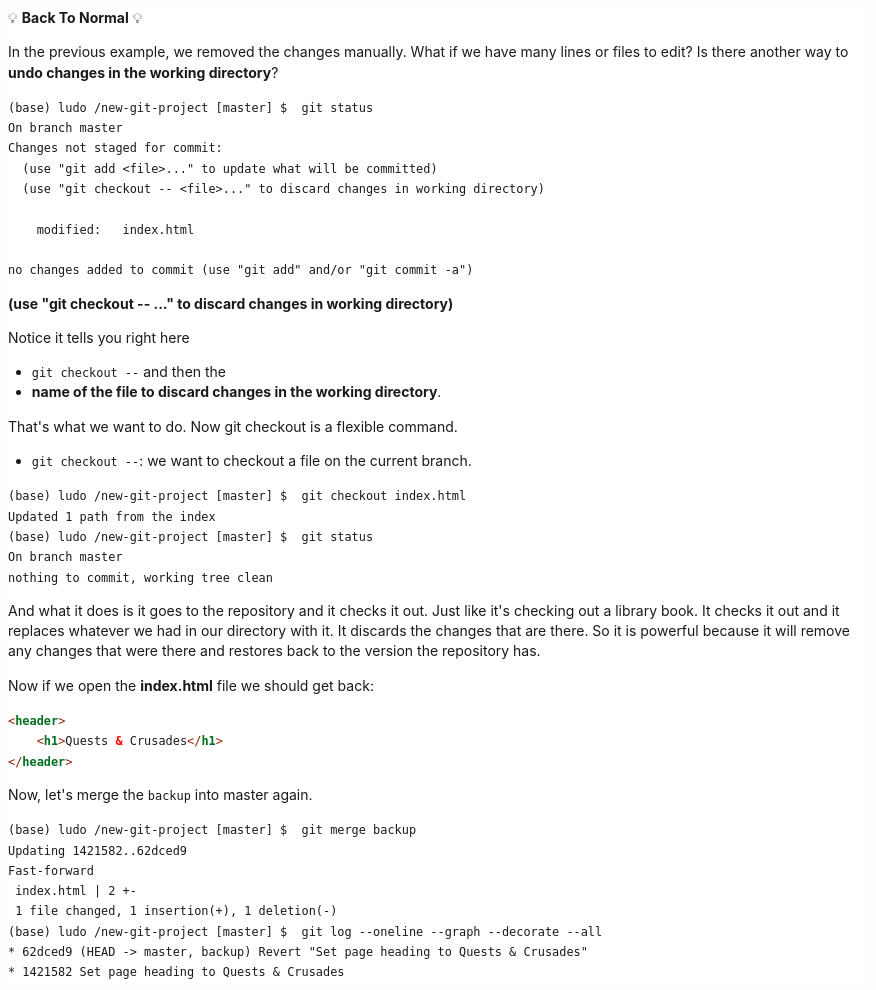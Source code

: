 :bulb: **Back To Normal** :bulb:

In the previous example, we removed the changes manually. What if we have many lines or files to edit? Is there another way to **undo changes in the working directory**?

```console
(base) ludo /new-git-project [master] $  git status
On branch master
Changes not staged for commit:
  (use "git add <file>..." to update what will be committed)
  (use "git checkout -- <file>..." to discard changes in working directory)

	modified:   index.html

no changes added to commit (use "git add" and/or "git commit -a")
```

**(use "git checkout -- <file>..." to discard changes in working directory)**


Notice it tells you right here

- `git checkout --` and then the
- **name of the file to discard changes in the working directory**.

That's what we want to do. Now git checkout is a flexible command.

- `git checkout --`: we want to checkout a file on the current branch.

```console
(base) ludo /new-git-project [master] $  git checkout index.html
Updated 1 path from the index
(base) ludo /new-git-project [master] $  git status
On branch master
nothing to commit, working tree clean
```

And what it does is it goes to the repository and it checks it out. Just like it's checking out a library book. It checks it out and it replaces whatever we had in our directory with it. It discards the changes that are there. So it is powerful because it will remove any changes that were there and restores back to the version the repository has.

Now if we open the **index.html** file we should get back:

```html
<header>
    <h1>Quests & Crusades</h1>
</header>
```
Now, let's merge the `backup` into master again.

```console
(base) ludo /new-git-project [master] $  git merge backup
Updating 1421582..62dced9
Fast-forward
 index.html | 2 +-
 1 file changed, 1 insertion(+), 1 deletion(-)
(base) ludo /new-git-project [master] $  git log --oneline --graph --decorate --all
* 62dced9 (HEAD -> master, backup) Revert "Set page heading to Quests & Crusades"
* 1421582 Set page heading to Quests & Crusades
```
